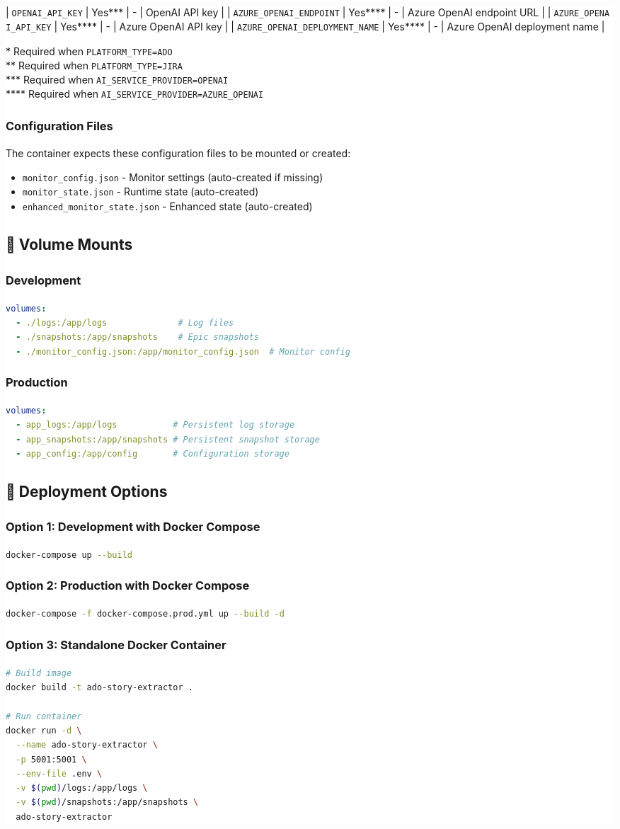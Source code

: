 | `OPENAI_API_KEY` | Yes*** | - | OpenAI API key |
| `AZURE_OPENAI_ENDPOINT` | Yes**** | - | Azure OpenAI endpoint URL |
| `AZURE_OPENAI_API_KEY` | Yes**** | - | Azure OpenAI API key |
| `AZURE_OPENAI_DEPLOYMENT_NAME` | Yes**** | - | Azure OpenAI deployment name |

\* Required when `PLATFORM_TYPE=ADO`  
\** Required when `PLATFORM_TYPE=JIRA`  
\*** Required when `AI_SERVICE_PROVIDER=OPENAI`  
\**** Required when `AI_SERVICE_PROVIDER=AZURE_OPENAI`

### Configuration Files

The container expects these configuration files to be mounted or created:

- `monitor_config.json` - Monitor settings (auto-created if missing)
- `monitor_state.json` - Runtime state (auto-created)
- `enhanced_monitor_state.json` - Enhanced state (auto-created)

## 📁 Volume Mounts

### Development
```yaml
volumes:
  - ./logs:/app/logs              # Log files
  - ./snapshots:/app/snapshots    # Epic snapshots
  - ./monitor_config.json:/app/monitor_config.json  # Monitor config
```

### Production
```yaml
volumes:
  - app_logs:/app/logs           # Persistent log storage
  - app_snapshots:/app/snapshots # Persistent snapshot storage
  - app_config:/app/config       # Configuration storage
```

## 🚀 Deployment Options

### Option 1: Development with Docker Compose
```bash
docker-compose up --build
```

### Option 2: Production with Docker Compose
```bash
docker-compose -f docker-compose.prod.yml up --build -d
```

### Option 3: Standalone Docker Container
```bash
# Build image
docker build -t ado-story-extractor .

# Run container
docker run -d \
  --name ado-story-extractor \
  -p 5001:5001 \
  --env-file .env \
  -v $(pwd)/logs:/app/logs \
  -v $(pwd)/snapshots:/app/snapshots \
  ado-story-extractor
```